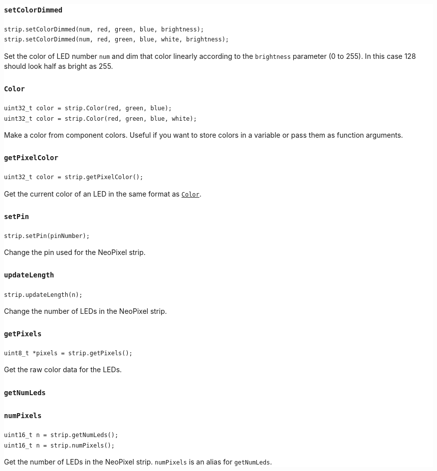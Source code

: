 ### `setColorDimmed`

```
strip.setColorDimmed(num, red, green, blue, brightness);
strip.setColorDimmed(num, red, green, blue, white, brightness);
```

Set the color of LED number `num` and dim that color linearly according to the
`brightness` parameter (0 to 255). In this case 128 should look half as bright
as 255.

### `Color`

```
uint32_t color = strip.Color(red, green, blue);
uint32_t color = strip.Color(red, green, blue, white);
```

Make a color from component colors. Useful if you want to store colors in a
variable or pass them as function arguments.

### `getPixelColor`

`uint32_t color = strip.getPixelColor();`

Get the current color of an LED in the same format as [`Color`](#color).

### `setPin`

`strip.setPin(pinNumber);`

Change the pin used for the NeoPixel strip.

### `updateLength`

`strip.updateLength(n);`

Change the number of LEDs in the NeoPixel strip.

### `getPixels`

`uint8_t *pixels = strip.getPixels();`

Get the raw color data for the LEDs.

### `getNumLeds`

### `numPixels`

```
uint16_t n = strip.getNumLeds();
uint16_t n = strip.numPixels();
```

Get the number of LEDs in the NeoPixel strip. `numPixels` is an alias for
`getNumLeds`.
